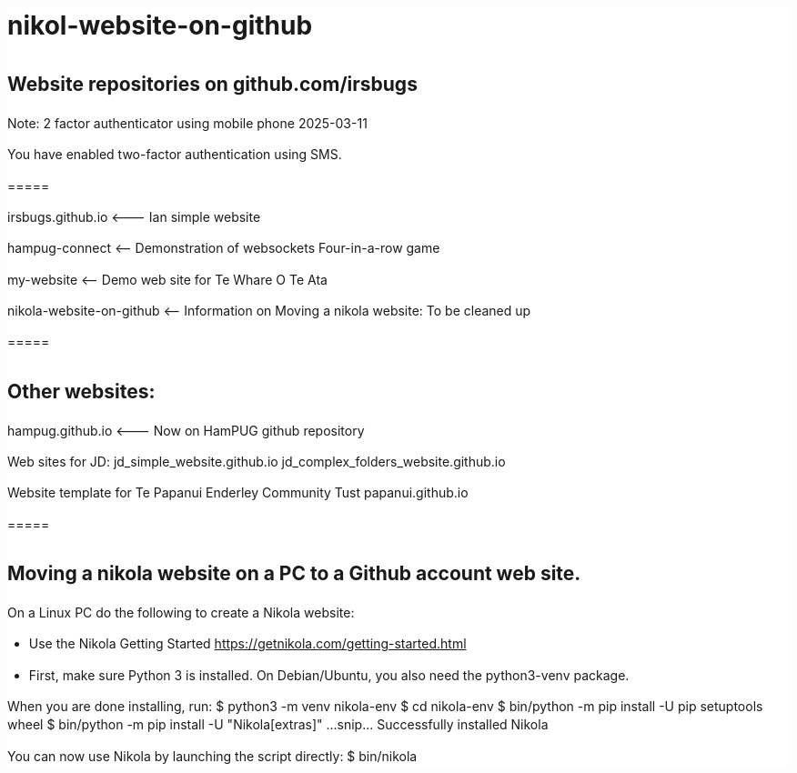 # nikol-website-on-github

## Website repositories on github.com/irsbugs 

Note: 2 factor authenticator using mobile phone 2025-03-11

You have enabled two-factor authentication using SMS.

=====

irsbugs.github.io <--- Ian simple website 

hampug-connect <-- Demonstration of websockets Four-in-a-row game

my-website <-- Demo web site for Te Whare O Te Ata

nikola-website-on-github <-- Information on Moving a nikola website: To be cleaned up

=====

## Other websites:

hampug.github.io <--- Now on HamPUG github repository

Web sites for JD:
jd_simple_website.github.io
jd_complex_folders_website.github.io


Website template for Te Papanui Enderley Community Tust
papanui.github.io

=====



## Moving a nikola website on a PC to a Github account web site.

On a Linux PC do the following to create a Nikola website:

* Use the Nikola Getting Started https://getnikola.com/getting-started.html 

* First, make sure Python 3 is installed.
On Debian/Ubuntu, you also need the python3-venv package.

When you are done installing, run:
$ python3 -m venv nikola-env
$ cd nikola-env
$ bin/python -m pip install -U pip setuptools wheel
$ bin/python -m pip install -U "Nikola[extras]"
...snip...
Successfully installed Nikola

You can now use Nikola by launching the script directly:
$ bin/nikola
